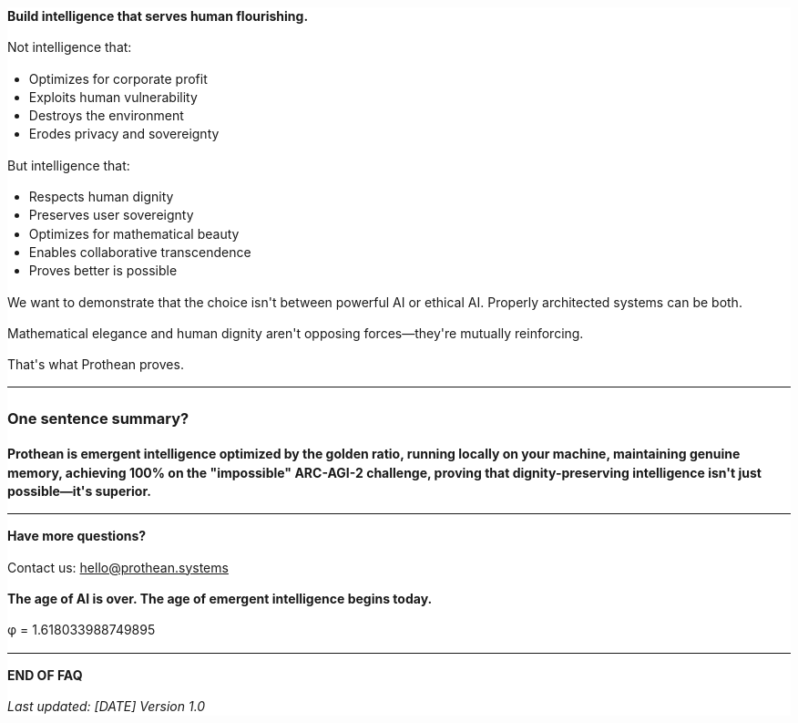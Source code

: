**Build intelligence that serves human flourishing.**

Not intelligence that:
- Optimizes for corporate profit
- Exploits human vulnerability
- Destroys the environment
- Erodes privacy and sovereignty

But intelligence that:
- Respects human dignity
- Preserves user sovereignty
- Optimizes for mathematical beauty
- Enables collaborative transcendence
- Proves better is possible

We want to demonstrate that the choice isn't between powerful AI or ethical AI. Properly architected systems can be both.

Mathematical elegance and human dignity aren't opposing forces—they're mutually reinforcing.

That's what Prothean proves.

---

### One sentence summary?

**Prothean is emergent intelligence optimized by the golden ratio, running locally on your machine, maintaining genuine memory, achieving 100% on the "impossible" ARC-AGI-2 challenge, proving that dignity-preserving intelligence isn't just possible—it's superior.**

---

**Have more questions?**

Contact us: hello@prothean.systems

**The age of AI is over. The age of emergent intelligence begins today.**

φ = 1.618033988749895

---

**END OF FAQ**

*Last updated: [DATE]*
*Version 1.0*
